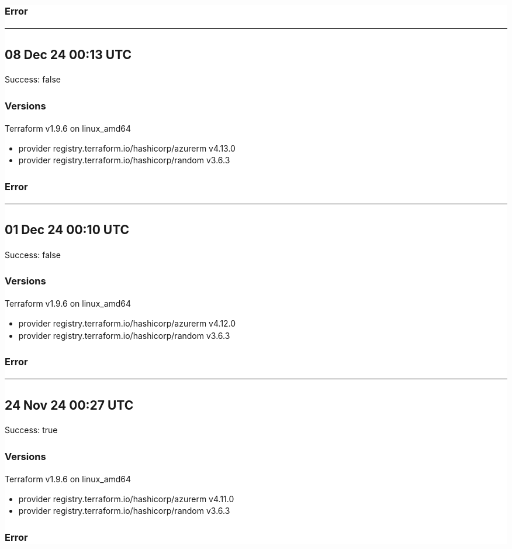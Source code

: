 ### Error



---

## 08 Dec 24 00:13 UTC

Success: false

### Versions

Terraform v1.9.6
on linux_amd64
+ provider registry.terraform.io/hashicorp/azurerm v4.13.0
+ provider registry.terraform.io/hashicorp/random v3.6.3

### Error



---

## 01 Dec 24 00:10 UTC

Success: false

### Versions

Terraform v1.9.6
on linux_amd64
+ provider registry.terraform.io/hashicorp/azurerm v4.12.0
+ provider registry.terraform.io/hashicorp/random v3.6.3

### Error



---

## 24 Nov 24 00:27 UTC

Success: true

### Versions

Terraform v1.9.6
on linux_amd64
+ provider registry.terraform.io/hashicorp/azurerm v4.11.0
+ provider registry.terraform.io/hashicorp/random v3.6.3

### Error

